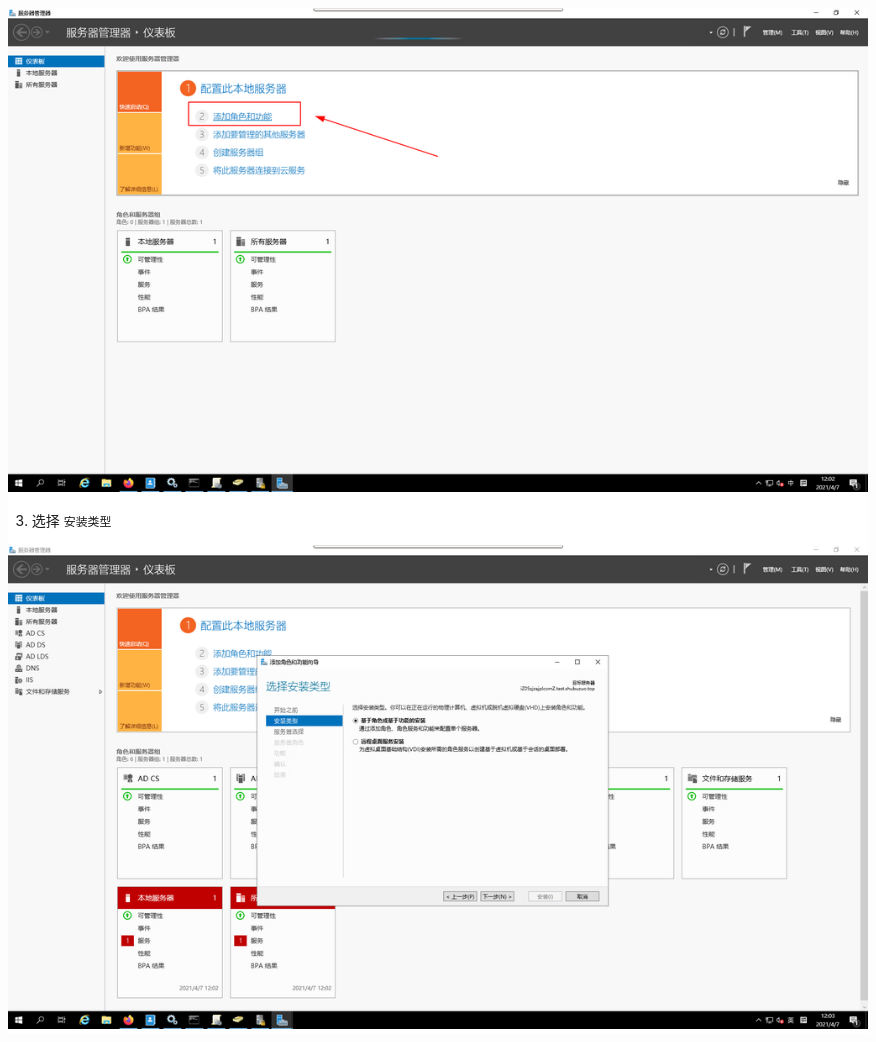 <img src="../../images/connections/windows-active-directory/2. 添加角色和功能.png" class="md-img-padding" />

3. 选择 `安装类型`

<img src="../../images/connections/windows-active-directory/3.安装类型.png" class="md-img-padding" />
